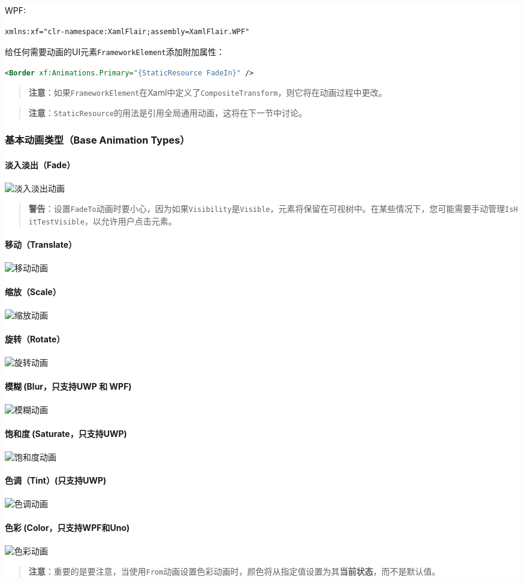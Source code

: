 WPF:
```xml
xmlns:xf="clr-namespace:XamlFlair;assembly=XamlFlair.WPF"
```

给任何需要动画的UI元素`FrameworkElement`添加附加属性：

```xml
<Border xf:Animations.Primary="{StaticResource FadeIn}" />
```

>**注意**：如果`FrameworkElement`在Xaml中定义了`CompositeTransform`，则它将在动画过程中更改。

>**注意**：`StaticResource`的用法是引用全局通用动画，这将在下一节中讨论。

### 基本动画类型（Base Animation Types）

#### 淡入淡出（Fade）

![淡入淡出动画](https://img1.d9tools.com/2021/07/0506.gif)

>**警告**：设置`FadeTo`动画时要小心，因为如果`Visibility`是`Visible`，元素将保留在可视树中。在某些情况下，您可能需要手动管理`IsHitTestVisible`，以允许用户点击元素。

#### 移动（Translate）

![移动动画](https://img1.d9tools.com/2021/07/0507.gif)

#### 缩放（Scale）

![缩放动画](https://img1.d9tools.com/2021/07/0508.gif)

#### 旋转（Rotate）

![旋转动画](https://img1.d9tools.com/2021/07/0509.gif)

#### 模糊 (Blur，只支持UWP 和 WPF)

![模糊动画](https://img1.d9tools.com/2021/07/0510.gif)

#### 饱和度 (Saturate，只支持UWP)

![饱和度动画](https://img1.d9tools.com/2021/07/0511.gif)

#### 色调（Tint）(只支持UWP)

![色调动画](https://img1.d9tools.com/2021/07/0512.gif)

#### 色彩 (Color，只支持WPF和Uno)

![色彩动画](https://img1.d9tools.com/2021/07/0513.gif)

>**注意**：重要的是要注意，当使用`From`动画设置色彩动画时，颜色将从指定值设置为其**当前状态**，而不是默认值。
